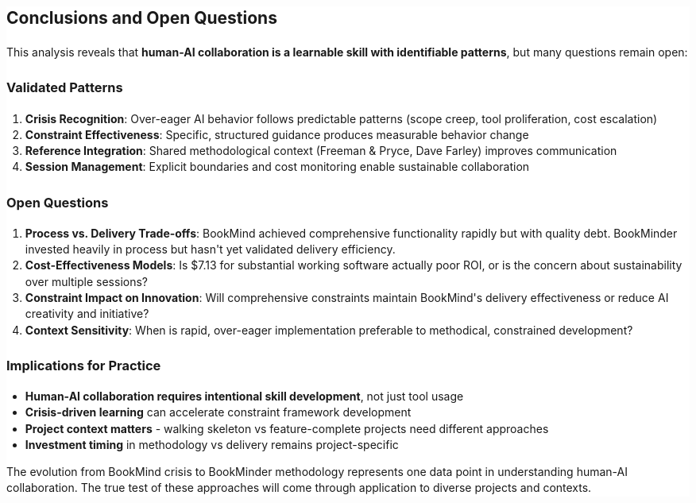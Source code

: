 ## Conclusions and Open Questions

This analysis reveals that **human-AI collaboration is a learnable skill with identifiable patterns**, but many questions remain open:

### Validated Patterns
1. **Crisis Recognition**: Over-eager AI behavior follows predictable patterns (scope creep, tool proliferation, cost escalation)
2. **Constraint Effectiveness**: Specific, structured guidance produces measurable behavior change
3. **Reference Integration**: Shared methodological context (Freeman & Pryce, Dave Farley) improves communication
4. **Session Management**: Explicit boundaries and cost monitoring enable sustainable collaboration

### Open Questions
1. **Process vs. Delivery Trade-offs**: BookMind achieved comprehensive functionality rapidly but with quality debt. BookMinder invested heavily in process but hasn't yet validated delivery efficiency.
2. **Cost-Effectiveness Models**: Is $7.13 for substantial working software actually poor ROI, or is the concern about sustainability over multiple sessions?
3. **Constraint Impact on Innovation**: Will comprehensive constraints maintain BookMind's delivery effectiveness or reduce AI creativity and initiative?
4. **Context Sensitivity**: When is rapid, over-eager implementation preferable to methodical, constrained development?

### Implications for Practice
- **Human-AI collaboration requires intentional skill development**, not just tool usage
- **Crisis-driven learning** can accelerate constraint framework development
- **Project context matters** - walking skeleton vs feature-complete projects need different approaches
- **Investment timing** in methodology vs delivery remains project-specific

The evolution from BookMind crisis to BookMinder methodology represents one data point in understanding human-AI collaboration. The true test of these approaches will come through application to diverse projects and contexts.